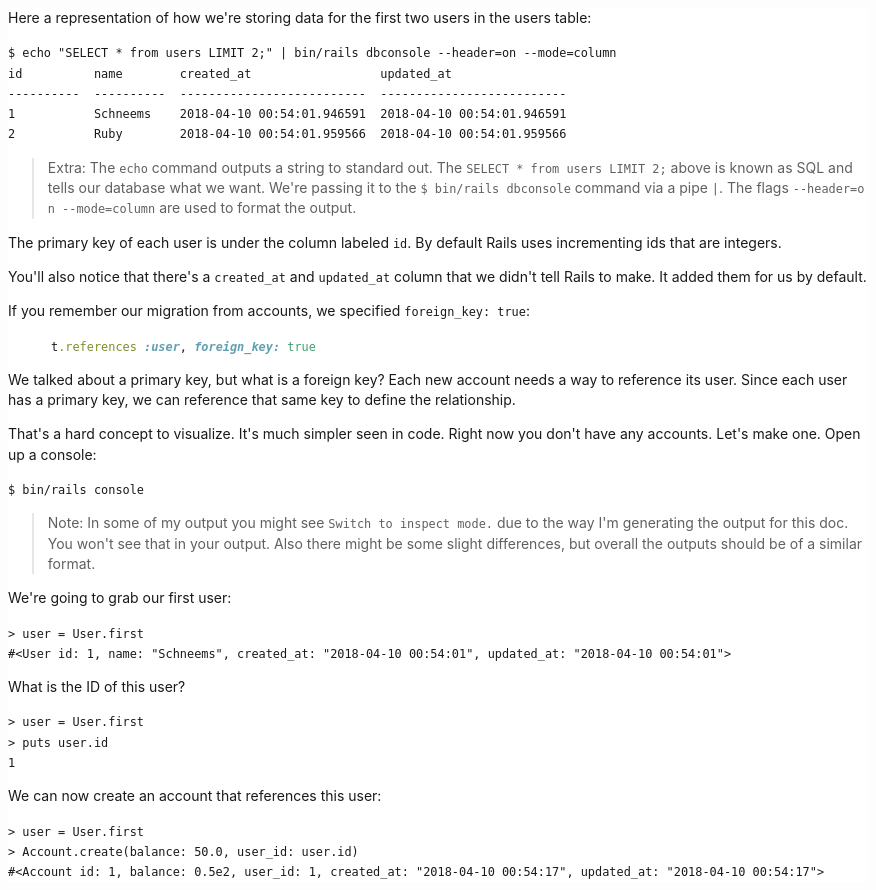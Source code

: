 Here a representation of how we're storing data for the first two users in the users table:

```
$ echo "SELECT * from users LIMIT 2;" | bin/rails dbconsole --header=on --mode=column
id          name        created_at                  updated_at
----------  ----------  --------------------------  --------------------------
1           Schneems    2018-04-10 00:54:01.946591  2018-04-10 00:54:01.946591
2           Ruby        2018-04-10 00:54:01.959566  2018-04-10 00:54:01.959566
```

> Extra: The `echo` command outputs a string to standard out. The `SELECT * from users LIMIT 2;` above is known as SQL and tells our database what we want. We're passing it to the `$ bin/rails dbconsole` command via a pipe `|`. The flags `--header=on --mode=column` are used to format the output.

The primary key of each user is under the column labeled `id`. By default Rails uses incrementing ids that are integers.

You'll also notice that there's a `created_at` and `updated_at` column that we didn't tell Rails to make. It added them for us by default.

If you remember our migration from accounts, we specified `foreign_key: true`:

```ruby
      t.references :user, foreign_key: true
```

We talked about a primary key, but what is a foreign key? Each new account needs a way to reference its user. Since each user has a primary key, we can reference that same key to define the relationship.

That's a hard concept to visualize. It's much simpler seen in code. Right now you don't have any accounts. Let's make one. Open up a console:

```sh
$ bin/rails console
```

> Note: In some of my output you might see `Switch to inspect mode.` due to the way I'm generating the output for this doc. You won't see that in your output. Also there might be some slight differences, but overall the outputs should be of a similar format.

We're going to grab our first user:

```
> user = User.first
#<User id: 1, name: "Schneems", created_at: "2018-04-10 00:54:01", updated_at: "2018-04-10 00:54:01">
```

What is the ID of this user?

```
> user = User.first
> puts user.id
1
```

We can now create an account that references this user:

```
> user = User.first
> Account.create(balance: 50.0, user_id: user.id)
#<Account id: 1, balance: 0.5e2, user_id: 1, created_at: "2018-04-10 00:54:17", updated_at: "2018-04-10 00:54:17">
```
